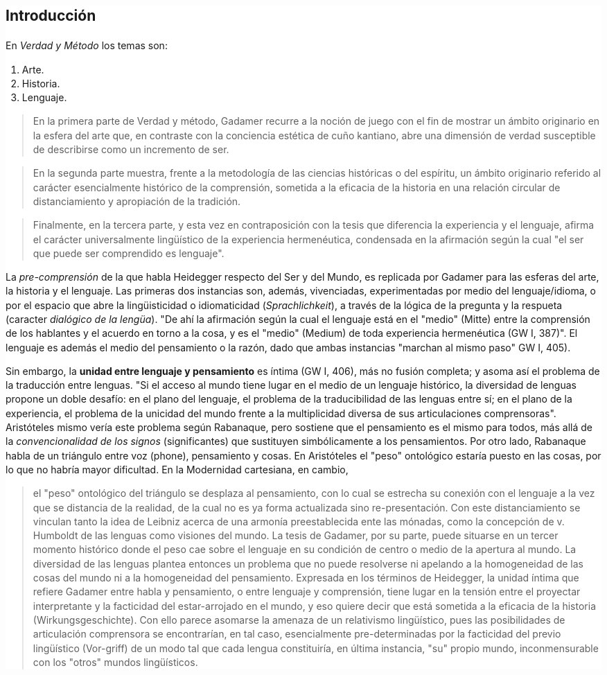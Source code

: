 ## Introducción

En _Verdad y Método_ los temas son: 

1. Arte.
2. Historia. 
3. Lenguaje. 

> En la primera parte de Verdad y método, Gadamer recurre a la noción de juego con el fin de mostrar un ámbito originario en la esfera del arte que, en contraste con la conciencia estética de cuño kantiano, abre una dimensión de verdad susceptible de describirse como un incremento de ser. 

> En la segunda parte muestra, frente a la metodología de las ciencias históricas o del espíritu, un ámbito originario referido al carácter esencialmente histórico de la comprensión, sometida a la eficacia de la historia en una relación circular de distanciamiento y apropiación de la tradición. 

> Finalmente, en la tercera parte, y esta vez en contraposición con la tesis que diferencia la experiencia y el lenguaje, afirma el carácter universalmente lingüístico de la experiencia hermenéutica, condensada en la afirmación según la cual "el ser que puede ser comprendido es lenguaje". 

La _pre-comprensión_ de la que habla Heidegger respecto del Ser y del Mundo, es replicada por Gadamer para las esferas del arte, la historia y el lenguaje. Las primeras dos instancias son, además, vivenciadas, experimentadas por medio del lenguaje/idioma, o por el espacio que abre la lingüisticidad o idiomaticidad (_Sprachlichkeit_), a través de la lógica de la pregunta y la respueta (caracter _dialógico de la lengüa_). "De ahí la afirmación según la cual el lenguaje está en el "medio" (Mitte) entre la comprensión de los hablantes y el acuerdo en torno a la cosa, y es el "medio" (Medium) de toda experiencia hermenéutica (GW I, 387)". El lenguaje es además el medio del pensamiento o la razón, dado que ambas instancias "marchan al mismo paso" GW I, 405). 

Sin embargo, la __unidad entre lenguaje y pensamiento__ es íntima (GW I, 406), más no fusión completa; y asoma así el problema de la traducción entre lenguas. "Si el acceso al mundo tiene lugar en el medio de un lenguaje histórico, la diversidad de lenguas propone un doble desafío: en el plano del lenguaje, el problema de la traducibilidad de las lenguas entre sí; en el plano de la experiencia, el problema de la unicidad del mundo frente a la multiplicidad diversa de sus articulaciones comprensoras". Aristóteles mismo vería este problema según Rabanaque, pero sostiene que el pensamiento es el mismo para todos, más allá de la _convencionalidad de los signos_ (significantes) que sustituyen simbólicamente a los pensamientos. Por otro lado, Rabanaque habla de un triángulo entre voz (phone), pensamiento y cosas. En Aristóteles el "peso" ontológico estaría puesto en las cosas, por lo que no habría mayor dificultad. En la Modernidad cartesiana, en cambio, 

> el "peso" ontológico del triángulo se desplaza al pensamiento, con lo cual se estrecha su conexión con el lenguaje a la vez que se distancia de la realidad, de la cual no es ya forma actualizada sino re-presentación. Con este distanciamiento se vinculan tanto la idea de Leibniz acerca de una armonía preestablecida ente las mónadas, como la concepción de v. Humboldt de las lenguas como visiones del mundo. La tesis de Gadamer, por su parte, puede situarse en un tercer momento histórico donde el peso cae sobre el lenguaje en su condición de centro o medio de la apertura al mundo. La diversidad de las lenguas plantea entonces un problema que no puede resolverse ni apelando a la homogeneidad de las cosas del mundo ni a la homogeneidad del pensamiento. Expresada en los términos de Heidegger, la unidad íntima que refiere Gadamer entre habla y pensamiento, o entre lenguaje y comprensión, tiene lugar en la tensión entre el proyectar interpretante y la facticidad del estar-arrojado en el mundo, y eso quiere decir que está sometida a la eficacia de la historia (Wirkungsgeschichte). Con ello parece asomarse la amenaza de un relativismo lingüístico, pues las posibilidades de articulación comprensora se encontrarían, en tal caso, esencialmente pre-determinadas por la facticidad del previo lingüístico (Vor-griff) de un modo tal que cada lengua constituiría, en última instancia, "su" propio mundo, inconmensurable con los "otros" mundos lingüísticos.
